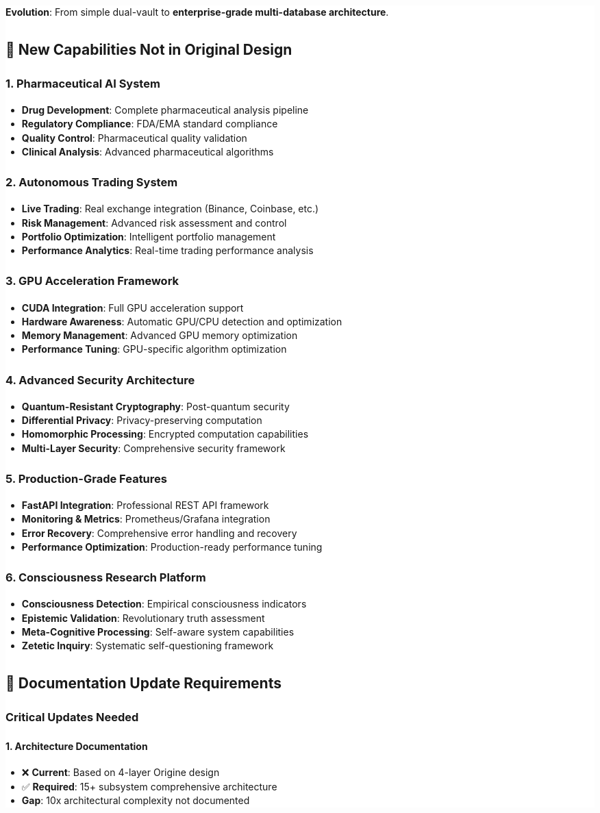**Evolution**: From simple dual-vault to **enterprise-grade multi-database architecture**.

## 🚀 **New Capabilities Not in Original Design**

### **1. Pharmaceutical AI System**
- **Drug Development**: Complete pharmaceutical analysis pipeline
- **Regulatory Compliance**: FDA/EMA standard compliance
- **Quality Control**: Pharmaceutical quality validation
- **Clinical Analysis**: Advanced pharmaceutical algorithms

### **2. Autonomous Trading System**
- **Live Trading**: Real exchange integration (Binance, Coinbase, etc.)
- **Risk Management**: Advanced risk assessment and control
- **Portfolio Optimization**: Intelligent portfolio management
- **Performance Analytics**: Real-time trading performance analysis

### **3. GPU Acceleration Framework**
- **CUDA Integration**: Full GPU acceleration support
- **Hardware Awareness**: Automatic GPU/CPU detection and optimization
- **Memory Management**: Advanced GPU memory optimization
- **Performance Tuning**: GPU-specific algorithm optimization

### **4. Advanced Security Architecture**
- **Quantum-Resistant Cryptography**: Post-quantum security
- **Differential Privacy**: Privacy-preserving computation
- **Homomorphic Processing**: Encrypted computation capabilities
- **Multi-Layer Security**: Comprehensive security framework

### **5. Production-Grade Features**
- **FastAPI Integration**: Professional REST API framework
- **Monitoring & Metrics**: Prometheus/Grafana integration
- **Error Recovery**: Comprehensive error handling and recovery
- **Performance Optimization**: Production-ready performance tuning

### **6. Consciousness Research Platform**
- **Consciousness Detection**: Empirical consciousness indicators
- **Epistemic Validation**: Revolutionary truth assessment
- **Meta-Cognitive Processing**: Self-aware system capabilities
- **Zetetic Inquiry**: Systematic self-questioning framework

## 📝 **Documentation Update Requirements**

### **Critical Updates Needed**

#### **1. Architecture Documentation**
- ❌ **Current**: Based on 4-layer Origine design
- ✅ **Required**: 15+ subsystem comprehensive architecture
- **Gap**: 10x architectural complexity not documented
